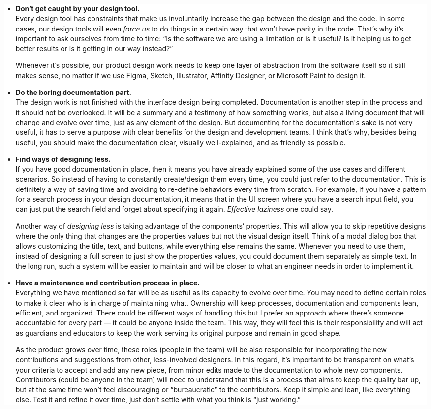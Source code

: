 - **Don’t get caught by your design tool.**  
Every design tool has constraints that make us involuntarily increase the gap between the design and the code. In some cases, our design tools will even *force us* to do things in a certain way that won’t have parity in the code. That’s why it’s important to ask ourselves from time to time: “Is the software we are using a limitation or is it useful? Is it helping us to get better results or is it getting in our way instead?” 

    Whenever it’s possible, our product design work needs to keep one layer of abstraction from the software itself so it still makes sense, no matter if we use Figma, Sketch, Illustrator, Affinity Designer, or Microsoft Paint to design it.

- **Do the boring documentation part.**  
The design work is not finished with the interface design being completed. Documentation is another step in the process and it should not be overlooked. It will be a summary and a testimony of how something works, but also a living document that will change and evolve over time, just as any element of the design. But documenting for the documentation's sake is not very useful, it has to serve a purpose with clear benefits for the design and development teams. I think that’s why, besides being useful, you should make the documentation clear, visually well-explained, and as friendly as possible.

- **Find ways of designing less.**  
If you have good documentation in place, then it means you have already explained some of the use cases and different scenarios. So instead of having to constantly create/design them every time, you could just refer to the documentation. This is definitely a way of saving time and avoiding to re-define behaviors every time from scratch. For example, if you have a pattern for a search process in your design documentation, it means that in the UI screen where you have a search input field, you can just put the search field and forget about specifying it again. *Effective laziness* one could say.

    Another way of *designing less* is taking advantage of the components’ properties. This will allow you to skip repetitive designs where the only thing that changes are the properties values but not the visual design itself. Think of a modal dialog box that allows customizing the title, text, and buttons, while everything else remains the same. Whenever you need to use them, instead of designing a full screen to just show the properties values, you could document them separately as simple text. In the long run, such a system will be easier to maintain and will be closer to what an engineer needs in order to implement it.
    
- **Have a maintenance and contribution process in place.**  
Everything we have mentioned so far will be as useful as its capacity to evolve over time. You may need to define certain roles to make it clear who is in charge of maintaining what. Ownership will keep processes, documentation and components lean, efficient, and organized. There could be different ways of handling this but I prefer an approach where there’s someone accountable for every part &mdash; it could be anyone inside the team. This way, they will feel this is their responsibility and will act as guardians and educators to keep the work serving its original purpose and remain in good shape. 

    As the product grows over time, these roles (people in the team) will be also responsible for incorporating the new contributions and suggestions from other, less-involved designers. In this regard, it’s important to be transparent on what’s your criteria to accept and add any new piece, from minor edits made to the documentation to whole new components. Contributors (could be anyone in the team) will need to understand that this is a process that aims to keep the quality bar up, but at the same time won’t feel discouraging or “bureaucratic” to the contributors. Keep it simple and lean, like everything else. Test it and refine it over time, just don’t settle with what you think is “just working.”
    